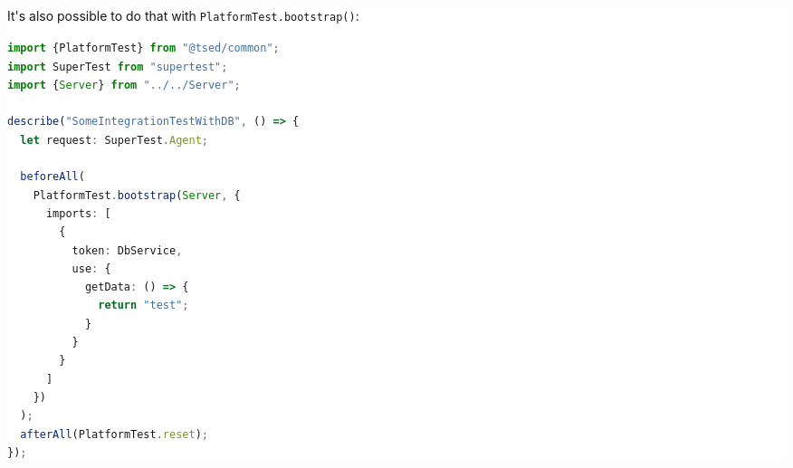 It's also possible to do that with `PlatformTest.bootstrap()`:

```typescript
import {PlatformTest} from "@tsed/common";
import SuperTest from "supertest";
import {Server} from "../../Server";

describe("SomeIntegrationTestWithDB", () => {
  let request: SuperTest.Agent;

  beforeAll(
    PlatformTest.bootstrap(Server, {
      imports: [
        {
          token: DbService,
          use: {
            getData: () => {
              return "test";
            }
          }
        }
      ]
    })
  );
  afterAll(PlatformTest.reset);
});
```
